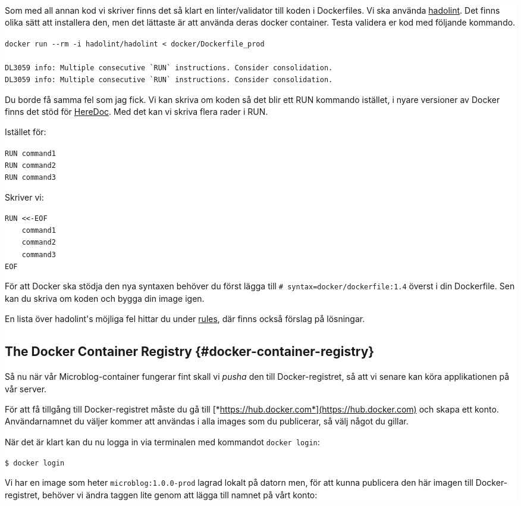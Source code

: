 Som med all annan kod vi skriver finns det så klart en linter/validator till koden i Dockerfiles. Vi ska använda [hadolint](https://github.com/hadolint/hadolint). Det finns olika sätt att installera den, men det lättaste är att använda deras docker container. Testa validera er kod med följande kommando.

```
docker run --rm -i hadolint/hadolint < docker/Dockerfile_prod

DL3059 info: Multiple consecutive `RUN` instructions. Consider consolidation.
DL3059 info: Multiple consecutive `RUN` instructions. Consider consolidation.
```

Du borde få samma fel som jag fick. Vi kan skriva om koden så det blir ett RUN kommando istället, i nyare versioner av Docker finns det stöd för [HereDoc](https://phoenixnap.com/kb/bash-heredoc). Med det kan vi skriva flera rader i RUN.

Istället för:
```
RUN command1
RUN command2
RUN command3
```

Skriver vi:

```
RUN <<-EOF
    command1
    command2
    command3
EOF
```

För att Docker ska stödja den nya syntaxen behöver du först lägga till `# syntax=docker/dockerfile:1.4` överst i din Dockerfile. Sen kan du skriva om koden och bygga din image igen.

En lista över hadolint's möjliga fel hittar du under [rules](https://github.com/hadolint/hadolint#rules), där finns också förslag på lösningar.



The Docker Container Registry {#docker-container-registry}
-----------------------------------------------------------

Så nu när vår Microblog-container fungerar fint skall vi *pusha* den till Docker-registret, så att vi senare kan köra applikationen på vår server.


För att få tillgång till Docker-registret måste du gå till [*https://hub.docker.com*](https://hub.docker.com) och skapa ett konto. Användarnamnet du väljer kommer att användas i alla images som du publicerar, så välj något du gillar.

När det är klart kan du nu logga in via terminalen med kommandot `docker login`:

```bash
$ docker login
```

Vi har en image som heter `microblog:1.0.0-prod` lagrad lokalt på datorn men, för att kunna publicera den här imagen till Docker-registret, behöver vi ändra taggen lite genom att lägga till namnet på vårt konto:

